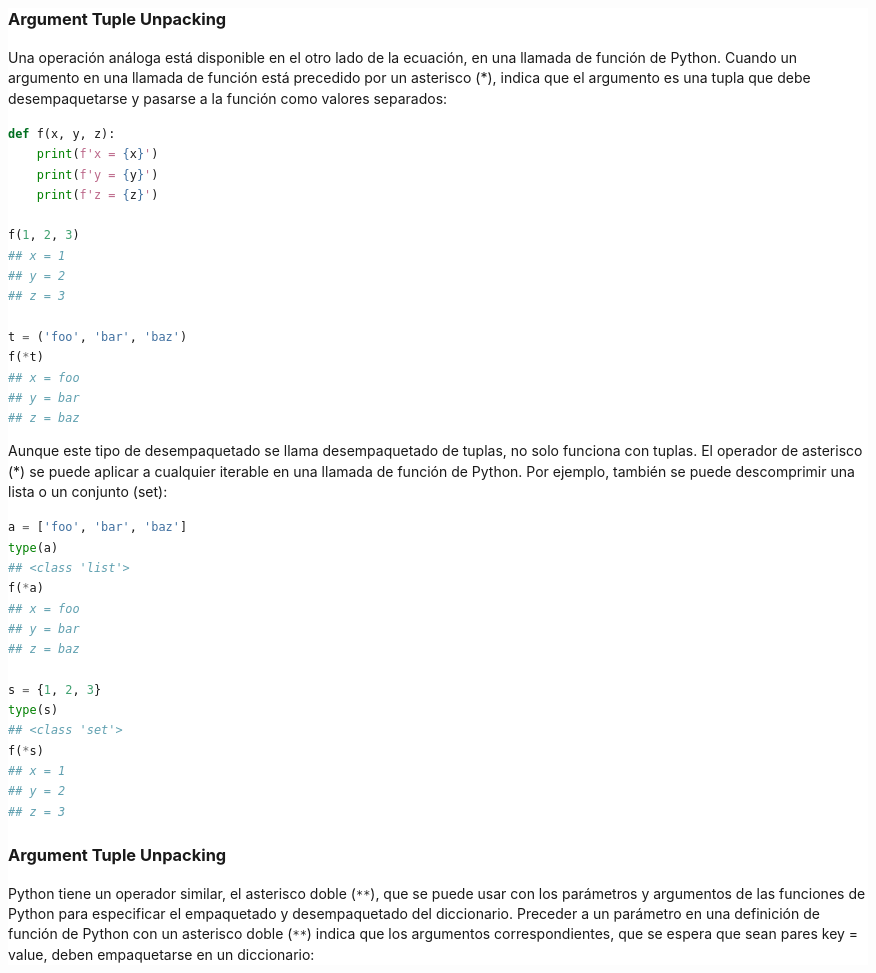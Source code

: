### Argument Tuple Unpacking

Una operación análoga está disponible en el otro lado de la ecuación, en una llamada de función de Python. Cuando un argumento en una llamada de función está precedido por un asterisco (*), indica que el argumento es una tupla que debe desempaquetarse y pasarse a la función como valores separados:

```python
def f(x, y, z):
    print(f'x = {x}')
    print(f'y = {y}')
    print(f'z = {z}')

f(1, 2, 3)
## x = 1
## y = 2
## z = 3

t = ('foo', 'bar', 'baz')
f(*t)
## x = foo
## y = bar
## z = baz
```

Aunque este tipo de desempaquetado se llama desempaquetado de tuplas, no solo funciona con tuplas. El operador de asterisco (*) se puede aplicar a cualquier iterable en una llamada de función de Python. Por ejemplo, también se puede descomprimir una lista o un conjunto (set):

```python
a = ['foo', 'bar', 'baz']
type(a)
## <class 'list'>
f(*a)
## x = foo
## y = bar
## z = baz

s = {1, 2, 3}
type(s)
## <class 'set'>
f(*s)
## x = 1
## y = 2
## z = 3
```

### Argument Tuple Unpacking

Python tiene un operador similar, el asterisco doble (`**`), que se puede usar con los parámetros y argumentos de las funciones de Python para especificar el empaquetado y desempaquetado del diccionario. Preceder a un parámetro en una definición de función de Python con un asterisco doble (`**`) indica que los argumentos correspondientes, que se espera que sean pares key = value, deben empaquetarse en un diccionario:
